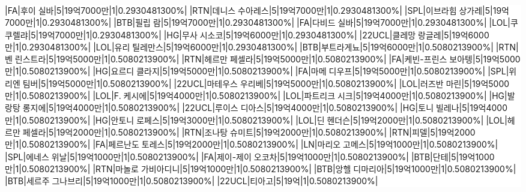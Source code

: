 |FA|후이 실바|5|19억7000만|1|0.2930481300%|
|RTN|데니스 수아레스|5|19억7000만|1|0.2930481300%|
|SPL|이브라힘 상가레|5|19억7000만|1|0.2930481300%|
|BTB|필립 람|5|19억7000만|1|0.2930481300%|
|FA|다비드 실바|5|19억7000만|1|0.2930481300%|
|LOL|쿠쿠렐랴|5|19억7000만|1|0.2930481300%|
|HG|무사 시소코|5|19억6000만|1|0.2930481300%|
|22UCL|클레망 랑글레|5|19억6000만|1|0.2930481300%|
|LOL|유리 틸레만스|5|19억6000만|1|0.2930481300%|
|BTB|부트라게뇨|5|19억6000만|1|0.5080213900%|
|RTN|벤 린스트라|5|19억5000만|1|0.5080213900%|
|RTN|헤르만 페셀라|5|19억5000만|1|0.5080213900%|
|FA|케빈-프린스 보아텡|5|19억5000만|1|0.5080213900%|
|HG|요르디 클라지|5|19억5000만|1|0.5080213900%|
|FA|마메 디우프|5|19억5000만|1|0.5080213900%|
|SPL|위리엔 팀버|5|19억5000만|1|0.5080213900%|
|22UCL|마테우스 우리베|5|19억5000만|1|0.5080213900%|
|LOL|러즈반 마린|5|19억5000만|1|0.5080213900%|
|LOL|F. 케시에|5|19억4000만|1|0.5080213900%|
|LOL|파트리크 시크|5|19억4000만|1|0.5080213900%|
|HG|발랑탕 롱지에|5|19억4000만|1|0.5080213900%|
|22UCL|루이스 디아스|5|19억4000만|1|0.5080213900%|
|HG|토니 빌레나|5|19억4000만|1|0.5080213900%|
|HG|안토니 로페스|5|19억3000만|1|0.5080213900%|
|LOL|딘 헨더슨|5|19억2000만|1|0.5080213900%|
|LOL|헤르만 페셀라|5|19억2000만|1|0.5080213900%|
|RTN|조나탕 슈미트|5|19억2000만|1|0.5080213900%|
|RTN|피델|5|19억2000만|1|0.5080213900%|
|FA|페르난도 토레스|5|19억2000만|1|0.5080213900%|
|LN|마리오 고메스|5|19억1000만|1|0.5080213900%|
|SPL|에네스 위날|5|19억1000만|1|0.5080213900%|
|FA|제이-제이 오코차|5|19억1000만|1|0.5080213900%|
|BTB|단테|5|19억1000만|1|0.5080213900%|
|RTN|마놀로 가비아디니|5|19억1000만|1|0.5080213900%|
|BTB|앙헬 디마리아|5|19억1000만|1|0.5080213900%|
|BTB|세르주 그나브리|5|19억1000만|1|0.5080213900%|
|22UCL|티아고|5|19억|1|0.5080213900%|